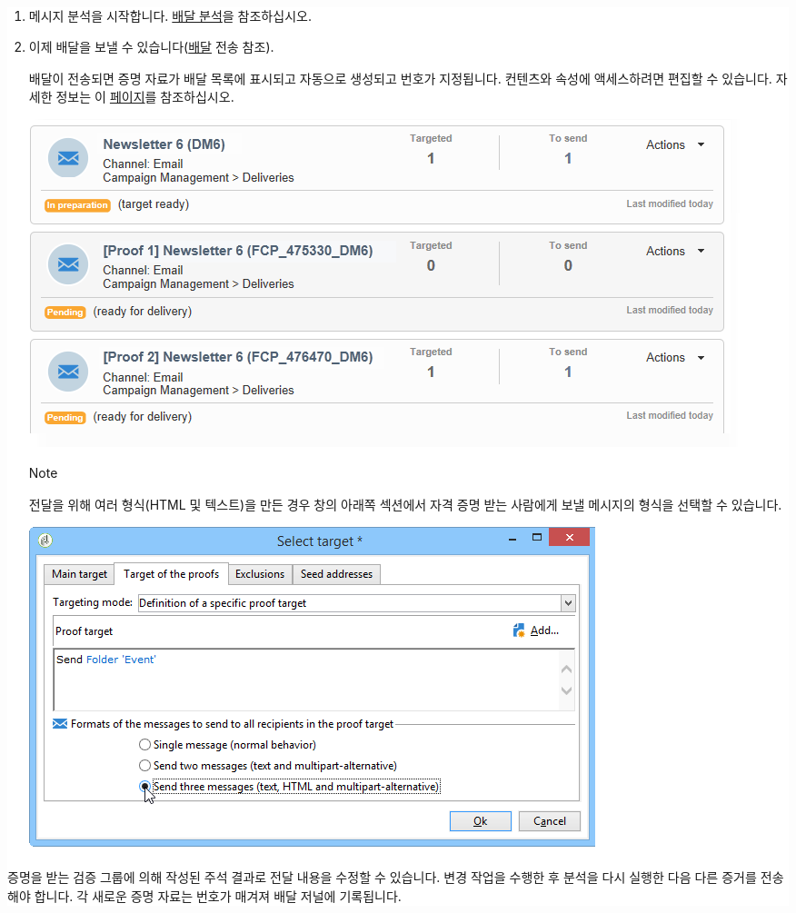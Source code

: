 1. 메시지 분석을 시작합니다. [배달 분석](../../delivery/using/steps-validating-the-delivery.md#analyzing-the-delivery)을 참조하십시오.
1. 이제 배달을 보낼 수 있습니다([배달](../../delivery/using/steps-sending-the-delivery.md) 전송 참조).

   배달이 전송되면 증명 자료가 배달 목록에 표시되고 자동으로 생성되고 번호가 지정됩니다. 컨텐츠와 속성에 액세스하려면 편집할 수 있습니다. 자세한 정보는 이 [페이지](../../delivery/using/about-delivery-monitoring.md)를 참조하십시오.

   ![](assets/s_ncs_user_delivery_validation_cycle_03a.png)

   >[!NOTE]
   >
   >전달을 위해 여러 형식(HTML 및 텍스트)을 만든 경우 창의 아래쪽 섹션에서 자격 증명 받는 사람에게 보낼 메시지의 형식을 선택할 수 있습니다.

   ![](assets/s_ncs_user_email_del_send_proof_formats.png)

증명을 받는 검증 그룹에 의해 작성된 주석 결과로 전달 내용을 수정할 수 있습니다. 변경 작업을 수행한 후 분석을 다시 실행한 다음 다른 증거를 전송해야 합니다. 각 새로운 증명 자료는 번호가 매겨져 배달 저널에 기록됩니다.
